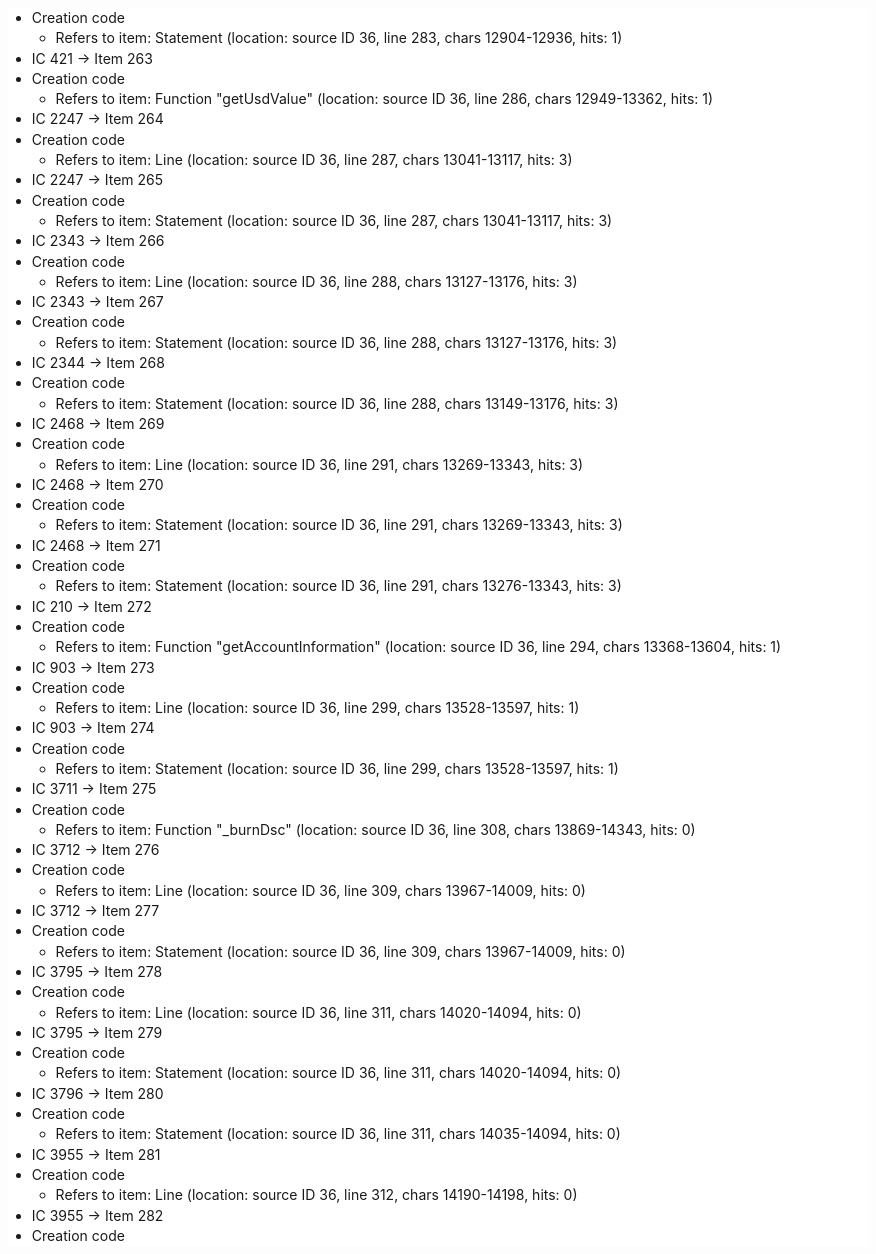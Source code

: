 - Creation code
  - Refers to item: Statement (location: source ID 36, line 283, chars 12904-12936, hits: 1)
- IC 421 -> Item 263
- Creation code
  - Refers to item: Function "getUsdValue" (location: source ID 36, line 286, chars 12949-13362, hits: 1)
- IC 2247 -> Item 264
- Creation code
  - Refers to item: Line (location: source ID 36, line 287, chars 13041-13117, hits: 3)
- IC 2247 -> Item 265
- Creation code
  - Refers to item: Statement (location: source ID 36, line 287, chars 13041-13117, hits: 3)
- IC 2343 -> Item 266
- Creation code
  - Refers to item: Line (location: source ID 36, line 288, chars 13127-13176, hits: 3)
- IC 2343 -> Item 267
- Creation code
  - Refers to item: Statement (location: source ID 36, line 288, chars 13127-13176, hits: 3)
- IC 2344 -> Item 268
- Creation code
  - Refers to item: Statement (location: source ID 36, line 288, chars 13149-13176, hits: 3)
- IC 2468 -> Item 269
- Creation code
  - Refers to item: Line (location: source ID 36, line 291, chars 13269-13343, hits: 3)
- IC 2468 -> Item 270
- Creation code
  - Refers to item: Statement (location: source ID 36, line 291, chars 13269-13343, hits: 3)
- IC 2468 -> Item 271
- Creation code
  - Refers to item: Statement (location: source ID 36, line 291, chars 13276-13343, hits: 3)
- IC 210 -> Item 272
- Creation code
  - Refers to item: Function "getAccountInformation" (location: source ID 36, line 294, chars 13368-13604, hits: 1)
- IC 903 -> Item 273
- Creation code
  - Refers to item: Line (location: source ID 36, line 299, chars 13528-13597, hits: 1)
- IC 903 -> Item 274
- Creation code
  - Refers to item: Statement (location: source ID 36, line 299, chars 13528-13597, hits: 1)
- IC 3711 -> Item 275
- Creation code
  - Refers to item: Function "_burnDsc" (location: source ID 36, line 308, chars 13869-14343, hits: 0)
- IC 3712 -> Item 276
- Creation code
  - Refers to item: Line (location: source ID 36, line 309, chars 13967-14009, hits: 0)
- IC 3712 -> Item 277
- Creation code
  - Refers to item: Statement (location: source ID 36, line 309, chars 13967-14009, hits: 0)
- IC 3795 -> Item 278
- Creation code
  - Refers to item: Line (location: source ID 36, line 311, chars 14020-14094, hits: 0)
- IC 3795 -> Item 279
- Creation code
  - Refers to item: Statement (location: source ID 36, line 311, chars 14020-14094, hits: 0)
- IC 3796 -> Item 280
- Creation code
  - Refers to item: Statement (location: source ID 36, line 311, chars 14035-14094, hits: 0)
- IC 3955 -> Item 281
- Creation code
  - Refers to item: Line (location: source ID 36, line 312, chars 14190-14198, hits: 0)
- IC 3955 -> Item 282
- Creation code